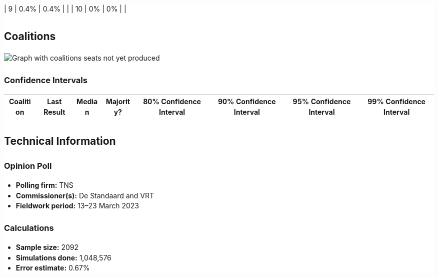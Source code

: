 | 9 | 0.4% | 0.4% |  |
| 10 | 0% | 0% |  |


## Coalitions

![Graph with coalitions seats not yet produced](2023-03-23-TNS-coalitions-seats.png "Coalitions Seats")

### Confidence Intervals

| Coalition | Last Result | Median | Majority? | 80% Confidence Interval | 90% Confidence Interval | 95% Confidence Interval | 99% Confidence Interval |
|:---------:|:-----------:|:------:|:---------:|:-----------------------:|:-----------------------:|:-----------------------:|:-----------------------:|


## Technical Information

### Opinion Poll

+ **Polling firm:** TNS
+ **Commissioner(s):** De Standaard and VRT
+ **Fieldwork period:** 13–23 March 2023

### Calculations

+ **Sample size:** 2092
+ **Simulations done:** 1,048,576
+ **Error estimate:** 0.67%

